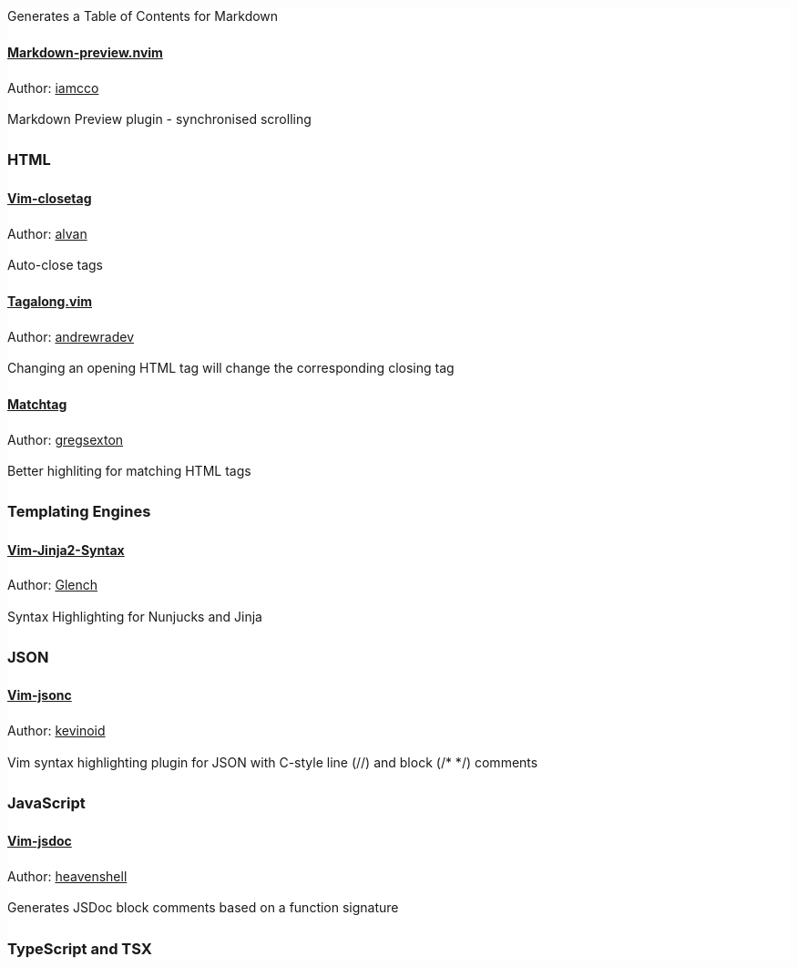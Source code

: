 Generates a Table of Contents for Markdown

#### [Markdown-preview.nvim](https://github.com/iamcco/markdown-preview.nvim)

Author: [iamcco](https://github.com/iamcco)

Markdown Preview plugin - synchronised scrolling

### HTML

#### [Vim-closetag](https://github.com/alvan/vim-closetag)

Author: [alvan](https://github.com/alvan)

Auto-close tags

#### [Tagalong.vim](https://github.com/andrewradev/tagalong.vim)

Author: [andrewradev](https://github.com/andrewradev)

Changing an opening HTML tag will change the corresponding closing tag

#### [Matchtag](https://github.com/gregsexton/matchtag)

Author: [gregsexton](https://github.com/gregsexton)

Better highliting for matching HTML tags

### Templating Engines

#### [Vim-Jinja2-Syntax](https://github.com/Glench/Vim-Jinja2-Syntax)

Author: [Glench](https://github.com/Glench)

Syntax Highlighting for Nunjucks and Jinja

### JSON

#### [Vim-jsonc](https://github.com/kevinoid/vim-jsonc)

Author: [kevinoid](https://github.com/kevinoid)

Vim syntax highlighting plugin for JSON with C-style line (//) and block (/\* \*/) comments

### JavaScript

#### [Vim-jsdoc](https://github.com/heavenshell/vim-jsdoc)

Author: [heavenshell](https://github.com/heavenshell)

Generates JSDoc block comments based on a function signature

### TypeScript and TSX
